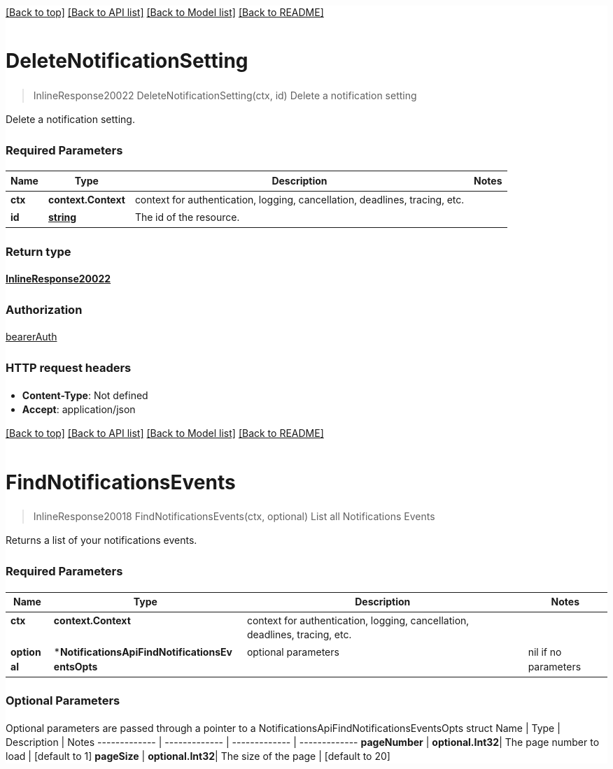 [[Back to top]](#) [[Back to API list]](../README.md#documentation-for-api-endpoints) [[Back to Model list]](../README.md#documentation-for-models) [[Back to README]](../README.md)

# **DeleteNotificationSetting**
> InlineResponse20022 DeleteNotificationSetting(ctx, id)
Delete a notification setting

Delete a notification setting.

### Required Parameters

Name | Type | Description  | Notes
------------- | ------------- | ------------- | -------------
 **ctx** | **context.Context** | context for authentication, logging, cancellation, deadlines, tracing, etc.
  **id** | [**string**](.md)| The id of the resource. | 

### Return type

[**InlineResponse20022**](inline_response_200_22.md)

### Authorization

[bearerAuth](../README.md#bearerAuth)

### HTTP request headers

 - **Content-Type**: Not defined
 - **Accept**: application/json

[[Back to top]](#) [[Back to API list]](../README.md#documentation-for-api-endpoints) [[Back to Model list]](../README.md#documentation-for-models) [[Back to README]](../README.md)

# **FindNotificationsEvents**
> InlineResponse20018 FindNotificationsEvents(ctx, optional)
List all Notifications Events

Returns a list of your notifications events.

### Required Parameters

Name | Type | Description  | Notes
------------- | ------------- | ------------- | -------------
 **ctx** | **context.Context** | context for authentication, logging, cancellation, deadlines, tracing, etc.
 **optional** | ***NotificationsApiFindNotificationsEventsOpts** | optional parameters | nil if no parameters

### Optional Parameters
Optional parameters are passed through a pointer to a NotificationsApiFindNotificationsEventsOpts struct
Name | Type | Description  | Notes
------------- | ------------- | ------------- | -------------
 **pageNumber** | **optional.Int32**| The page number to load | [default to 1]
 **pageSize** | **optional.Int32**| The size of the page | [default to 20]
